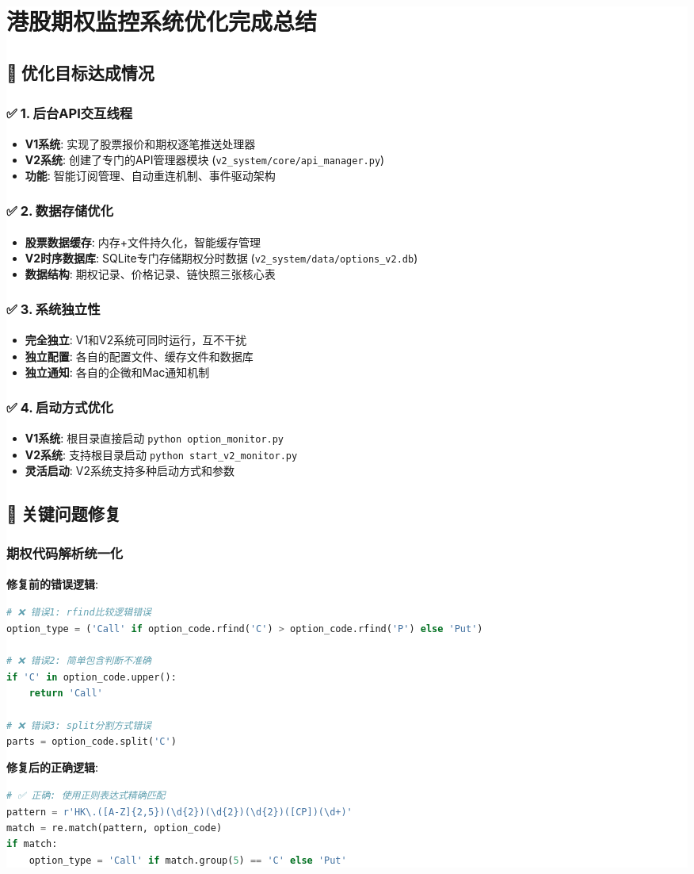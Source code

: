 # 港股期权监控系统优化完成总结

## 🎯 优化目标达成情况

### ✅ 1. 后台API交互线程
- **V1系统**: 实现了股票报价和期权逐笔推送处理器
- **V2系统**: 创建了专门的API管理器模块 (`v2_system/core/api_manager.py`)
- **功能**: 智能订阅管理、自动重连机制、事件驱动架构

### ✅ 2. 数据存储优化  
- **股票数据缓存**: 内存+文件持久化，智能缓存管理
- **V2时序数据库**: SQLite专门存储期权分时数据 (`v2_system/data/options_v2.db`)
- **数据结构**: 期权记录、价格记录、链快照三张核心表

### ✅ 3. 系统独立性
- **完全独立**: V1和V2系统可同时运行，互不干扰
- **独立配置**: 各自的配置文件、缓存文件和数据库
- **独立通知**: 各自的企微和Mac通知机制

### ✅ 4. 启动方式优化
- **V1系统**: 根目录直接启动 `python option_monitor.py`
- **V2系统**: 支持根目录启动 `python start_v2_monitor.py`
- **灵活启动**: V2系统支持多种启动方式和参数

## 🔧 关键问题修复

### 期权代码解析统一化
**修复前的错误逻辑**:
```python
# ❌ 错误1: rfind比较逻辑错误
option_type = ('Call' if option_code.rfind('C') > option_code.rfind('P') else 'Put')

# ❌ 错误2: 简单包含判断不准确  
if 'C' in option_code.upper():
    return 'Call'

# ❌ 错误3: split分割方式错误
parts = option_code.split('C')
```

**修复后的正确逻辑**:
```python
# ✅ 正确: 使用正则表达式精确匹配
pattern = r'HK\.([A-Z]{2,5})(\d{2})(\d{2})(\d{2})([CP])(\d+)'
match = re.match(pattern, option_code)
if match:
    option_type = 'Call' if match.group(5) == 'C' else 'Put'
```
